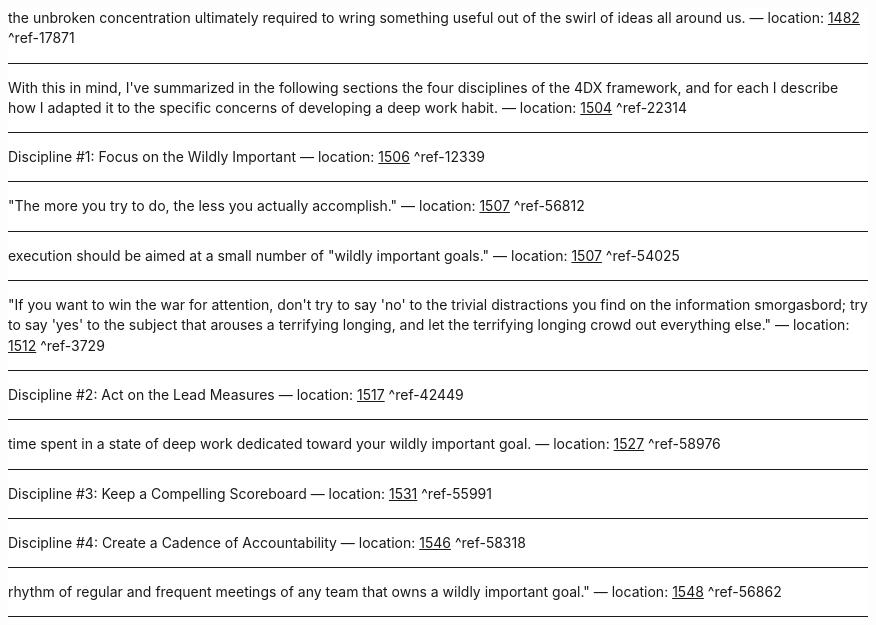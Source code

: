 the unbroken concentration ultimately required to wring something useful out of the swirl of ideas all around us. — location: [1482](kindle://book?action=open&asin=B00X47ZVXM&location=1482) ^ref-17871

---

With this in mind, I've summarized in the following sections the four disciplines of the 4DX framework, and for each I describe how I adapted it to the specific concerns of developing a deep work habit. — location: [1504](kindle://book?action=open&asin=B00X47ZVXM&location=1504) ^ref-22314

---

Discipline #1: Focus on the Wildly Important — location: [1506](kindle://book?action=open&asin=B00X47ZVXM&location=1506) ^ref-12339

---

"The more you try to do, the less you actually accomplish." — location: [1507](kindle://book?action=open&asin=B00X47ZVXM&location=1507) ^ref-56812

---

execution should be aimed at a small number of "wildly important goals." — location: [1507](kindle://book?action=open&asin=B00X47ZVXM&location=1507) ^ref-54025

---

"If you want to win the war for attention, don't try to say 'no' to the trivial distractions you find on the information smorgasbord; try to say 'yes' to the subject that arouses a terrifying longing, and let the terrifying longing crowd out everything else." — location: [1512](kindle://book?action=open&asin=B00X47ZVXM&location=1512) ^ref-3729

---

Discipline #2: Act on the Lead Measures — location: [1517](kindle://book?action=open&asin=B00X47ZVXM&location=1517) ^ref-42449

---

time spent in a state of deep work dedicated toward your wildly important goal. — location: [1527](kindle://book?action=open&asin=B00X47ZVXM&location=1527) ^ref-58976

---

Discipline #3: Keep a Compelling Scoreboard — location: [1531](kindle://book?action=open&asin=B00X47ZVXM&location=1531) ^ref-55991

---

Discipline #4: Create a Cadence of Accountability — location: [1546](kindle://book?action=open&asin=B00X47ZVXM&location=1546) ^ref-58318

---

rhythm of regular and frequent meetings of any team that owns a wildly important goal." — location: [1548](kindle://book?action=open&asin=B00X47ZVXM&location=1548) ^ref-56862

---
